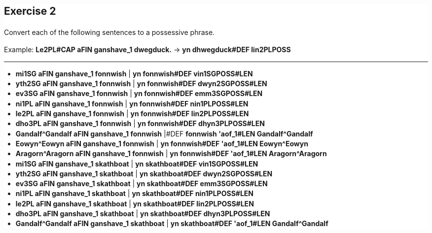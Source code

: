 <div class="exercise">

## Exercise 2

Convert each of the following sentences to a possessive phrase.

Example: __<x-out>Le<x-src>2PL#CAP</x-src></x-out> <x-out>a<x-src>FIN</x-src></x-out> <x-out>gans<x-src>have_1</x-src></x-out> <x-out>dweg<x-src>duck</x-src></x-out>.__ &rarr; __<x-out>yn dhweg<x-src>duck#DEF</x-src></x-out> <x-out>lin<x-src>2PLPOSS</x-src></x-out>__

---

- __<x-out>mi<x-src>1SG</x-src></x-out> <x-out>a<x-src>FIN</x-src></x-out> <x-out>gans<x-src>have_1</x-src></x-out> <x-out>fonn<x-src>wish</x-src></x-out>__ | __<x-out>yn fonn<x-src>wish#DEF</x-src></x-out> <x-out>vin<x-src>1SGPOSS#LEN</x-src></x-out>__
- __<x-out>yth<x-src>2SG</x-src></x-out> <x-out>a<x-src>FIN</x-src></x-out> <x-out>gans<x-src>have_1</x-src></x-out> <x-out>fonn<x-src>wish</x-src></x-out>__ | __<x-out>yn fonn<x-src>wish#DEF</x-src></x-out> <x-out>dwyn<x-src>2SGPOSS#LEN</x-src></x-out>__
- __<x-out>ev<x-src>3SG</x-src></x-out> <x-out>a<x-src>FIN</x-src></x-out> <x-out>gans<x-src>have_1</x-src></x-out> <x-out>fonn<x-src>wish</x-src></x-out>__ | __<x-out>yn fonn<x-src>wish#DEF</x-src></x-out> <x-out>emm<x-src>3SGPOSS#LEN</x-src></x-out>__
- __<x-out>ni<x-src>1PL</x-src></x-out> <x-out>a<x-src>FIN</x-src></x-out> <x-out>gans<x-src>have_1</x-src></x-out> <x-out>fonn<x-src>wish</x-src></x-out>__ | __<x-out>yn fonn<x-src>wish#DEF</x-src></x-out> <x-out>nin<x-src>1PLPOSS#LEN</x-src></x-out>__
- __<x-out>le<x-src>2PL</x-src></x-out> <x-out>a<x-src>FIN</x-src></x-out> <x-out>gans<x-src>have_1</x-src></x-out> <x-out>fonn<x-src>wish</x-src></x-out>__ | __<x-out>yn fonn<x-src>wish#DEF</x-src></x-out> <x-out>lin<x-src>2PLPOSS#LEN</x-src></x-out>__
- __<x-out>dho<x-src>3PL</x-src></x-out> <x-out>a<x-src>FIN</x-src></x-out> <x-out>gans<x-src>have_1</x-src></x-out> <x-out>fonn<x-src>wish</x-src></x-out>__ | __<x-out>yn fonn<x-src>wish#DEF</x-src></x-out> <x-out>dhyn<x-src>3PLPOSS#LEN</x-src></x-out>__
- __<x-out>Gandalf<x-src>^Gandalf</x-src></x-out> <x-out>a<x-src>FIN</x-src></x-out> <x-out>gans<x-src>have_1</x-src></x-out> <x-out>fonn<x-src>wish</x-src></x-out>__ |#DEF __<x-out>fonn<x-src>wish</x-src></x-out> <x-out>'a<x-src>of_1#LEN</x-src></x-out> <x-out>Gandalf<x-src>^Gandalf</x-src></x-out>__
- __<x-out>Eowyn<x-src>^Eowyn</x-src></x-out> <x-out>a<x-src>FIN</x-src></x-out> <x-out>gans<x-src>have_1</x-src></x-out> <x-out>fonn<x-src>wish</x-src></x-out>__ | __<x-out>yn fonn<x-src>wish#DEF</x-src></x-out> <x-out>'a<x-src>of_1#LEN</x-src></x-out> <x-out>Eowyn<x-src>^Eowyn</x-src></x-out>__
- __<x-out>Aragorn<x-src>^Aragorn</x-src></x-out> <x-out>a<x-src>FIN</x-src></x-out> <x-out>gans<x-src>have_1</x-src></x-out> <x-out>fonn<x-src>wish</x-src></x-out>__ | __<x-out>yn fonn<x-src>wish#DEF</x-src></x-out> <x-out>'a<x-src>of_1#LEN</x-src></x-out> <x-out>Aragorn<x-src>^Aragorn</x-src></x-out>__
- __<x-out>mi<x-src>1SG</x-src></x-out> <x-out>a<x-src>FIN</x-src></x-out> <x-out>gans<x-src>have_1</x-src></x-out> <x-out>skath<x-src>boat</x-src></x-out>__ | __<x-out>yn skath<x-src>boat#DEF</x-src></x-out> <x-out>vin<x-src>1SGPOSS#LEN</x-src></x-out>__
- __<x-out>yth<x-src>2SG</x-src></x-out> <x-out>a<x-src>FIN</x-src></x-out> <x-out>gans<x-src>have_1</x-src></x-out> <x-out>skath<x-src>boat</x-src></x-out>__ | __<x-out>yn skath<x-src>boat#DEF</x-src></x-out> <x-out>dwyn<x-src>2SGPOSS#LEN</x-src></x-out>__
- __<x-out>ev<x-src>3SG</x-src></x-out> <x-out>a<x-src>FIN</x-src></x-out> <x-out>gans<x-src>have_1</x-src></x-out> <x-out>skath<x-src>boat</x-src></x-out>__ | __<x-out>yn skath<x-src>boat#DEF</x-src></x-out> <x-out>emm<x-src>3SGPOSS#LEN</x-src></x-out>__
- __<x-out>ni<x-src>1PL</x-src></x-out> <x-out>a<x-src>FIN</x-src></x-out> <x-out>gans<x-src>have_1</x-src></x-out> <x-out>skath<x-src>boat</x-src></x-out>__ | __<x-out>yn skath<x-src>boat#DEF</x-src></x-out> <x-out>nin<x-src>1PLPOSS#LEN</x-src></x-out>__
- __<x-out>le<x-src>2PL</x-src></x-out> <x-out>a<x-src>FIN</x-src></x-out> <x-out>gans<x-src>have_1</x-src></x-out> <x-out>skath<x-src>boat</x-src></x-out>__ | __<x-out>yn skath<x-src>boat#DEF</x-src></x-out> <x-out>lin<x-src>2PLPOSS#LEN</x-src></x-out>__
- __<x-out>dho<x-src>3PL</x-src></x-out> <x-out>a<x-src>FIN</x-src></x-out> <x-out>gans<x-src>have_1</x-src></x-out> <x-out>skath<x-src>boat</x-src></x-out>__ | __<x-out>yn skath<x-src>boat#DEF</x-src></x-out> <x-out>dhyn<x-src>3PLPOSS#LEN</x-src></x-out>__
- __<x-out>Gandalf<x-src>^Gandalf</x-src></x-out> <x-out>a<x-src>FIN</x-src></x-out> <x-out>gans<x-src>have_1</x-src></x-out> <x-out>skath<x-src>boat</x-src></x-out>__ | __<x-out>yn skath<x-src>boat#DEF</x-src></x-out> <x-out>'a<x-src>of_1#LEN</x-src></x-out> <x-out>Gandalf<x-src>^Gandalf</x-src></x-out>__